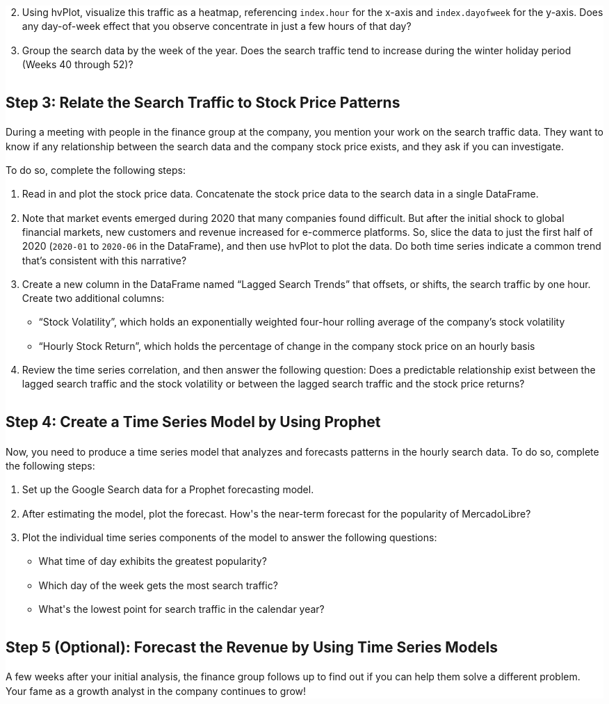 2. Using hvPlot, visualize this traffic as a heatmap, referencing `index.hour` for the x-axis and `index.dayofweek` for the y-axis. Does any day-of-week effect that you observe concentrate in just a few hours of that day?

3. Group the search data by the week of the year. Does the search traffic tend to increase during the winter holiday period (Weeks 40 through 52)?

## Step 3: Relate the Search Traffic to Stock Price Patterns
During a meeting with people in the finance group at the company, you mention your work on the search traffic data. They want to know if any relationship between the search data and the company stock price exists, and they ask if you can investigate.

To do so, complete the following steps:

1. Read in and plot the stock price data. Concatenate the stock price data to the search data in a single DataFrame.

2. Note that market events emerged during 2020 that many companies found difficult. But after the initial shock to global financial markets, new customers and revenue increased for e-commerce platforms. So, slice the data to just the first half of 2020 (`2020-01` to `2020-06` in the DataFrame), and then use hvPlot to plot the data. Do both time series indicate a common trend that’s consistent with this narrative?

3. Create a new column in the DataFrame named “Lagged Search Trends” that offsets, or shifts, the search traffic by one hour. Create two additional columns:

    * “Stock Volatility”, which holds an exponentially weighted four-hour rolling average of the company’s stock volatility

    * “Hourly Stock Return”, which holds the percentage of change in the company stock price on an hourly basis

4. Review the time series correlation, and then answer the following question: Does a predictable relationship exist between the lagged search traffic and the stock volatility or between the lagged search traffic and the stock price returns?

## Step 4: Create a Time Series Model by Using Prophet
Now, you need to produce a time series model that analyzes and forecasts patterns in the hourly search data. To do so, complete the following steps:

1. Set up the Google Search data for a Prophet forecasting model.

2. After estimating the model, plot the forecast. How's the near-term forecast for the popularity of MercadoLibre?

3. Plot the individual time series components of the model to answer the following questions:

    * What time of day exhibits the greatest popularity?

    * Which day of the week gets the most search traffic?

    * What's the lowest point for search traffic in the calendar year?

## Step 5 (Optional): Forecast the Revenue by Using Time Series Models
A few weeks after your initial analysis, the finance group follows up to find out if you can help them solve a different problem. Your fame as a growth analyst in the company continues to grow!
